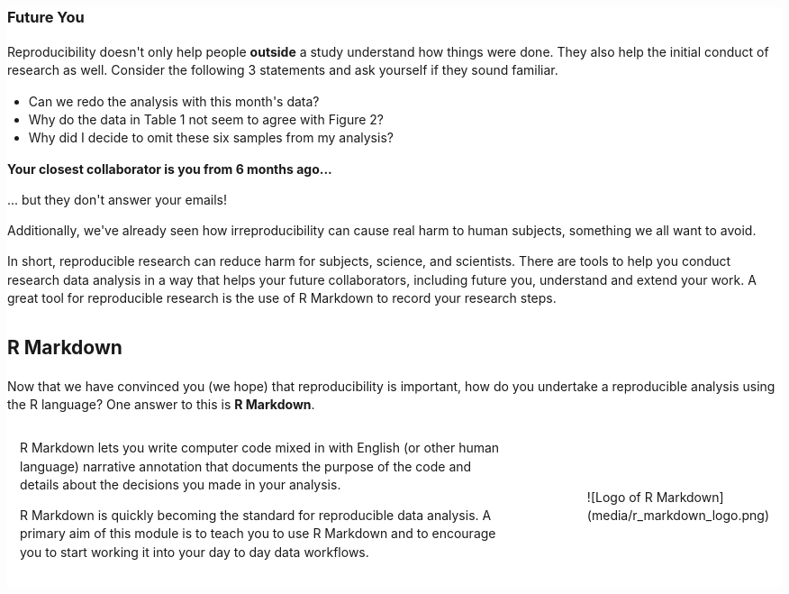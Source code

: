 ### Future You

Reproducibility doesn't only help people **outside** a study understand how things were done.  They also help the initial conduct of research as well.  Consider the following 3 statements and ask yourself if they sound familiar.

- Can we redo the analysis with this month's data?
- Why do the data in Table 1 not seem to agree with Figure 2?
- Why did I decide to omit these six samples from my analysis?

**Your closest collaborator is you from 6 months ago...**

...  but they don't answer your emails!

Additionally, we've already seen how irreproducibility can cause real harm to human subjects, something we all want to avoid.  

In short, reproducible research can reduce harm for subjects, science, and scientists.  There are tools to help you conduct research data analysis in a way that helps your future collaborators, including future you, understand and extend your work.  A great tool for reproducible research is the use of R Markdown to record your research steps.

## R Markdown

Now that we have convinced you (we hope) that reproducibility is important, how do you undertake a reproducible analysis using the R language? One answer to this is **R Markdown**.

<div style = "align-items: center; display: flex;">
<div style = "margin: 1rem; max-width: 65%; float:left;">
R Markdown lets you write computer code mixed in with English (or other human language) narrative annotation that documents the purpose of the code and details about the decisions you made in your analysis.

R Markdown is quickly becoming the standard for reproducible data analysis. A primary aim of this module is to teach you to use R Markdown and to encourage you to start working it into your day to day data workflows.
</div>
<div style = "margin: 1rem; max-width: 30%; float:left; padding-left:4em;">
![Logo of R Markdown](media/r_markdown_logo.png)
</div>
</div>
